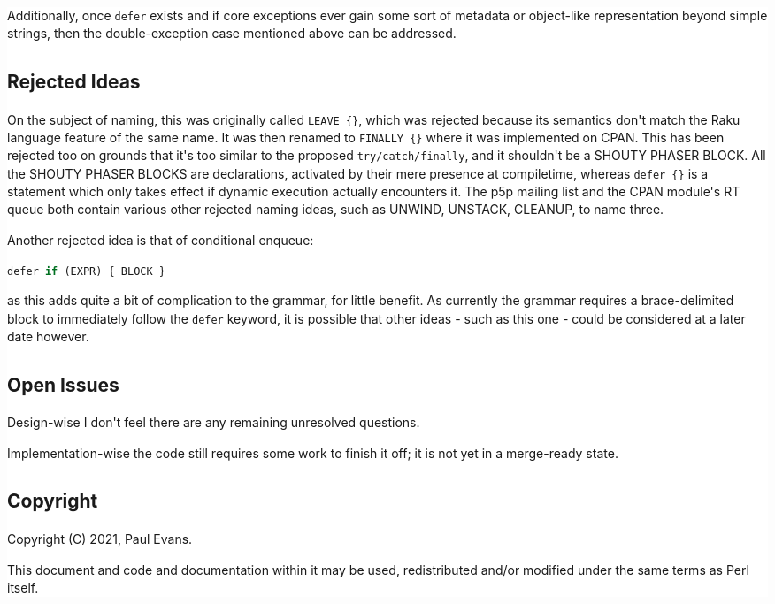 Additionally, once `defer` exists and if core exceptions ever gain some sort of metadata or object-like representation beyond simple strings, then the double-exception case mentioned above can be addressed.

## Rejected Ideas

On the subject of naming, this was originally called `LEAVE {}`, which was rejected because its semantics don't match the Raku language feature of the same name. It was then renamed to `FINALLY {}` where it was implemented on CPAN. This has been rejected too on grounds that it's too similar to the proposed `try/catch/finally`, and it shouldn't be a SHOUTY PHASER BLOCK. All the SHOUTY PHASER BLOCKS are declarations, activated by their mere presence at compiletime, whereas `defer {}` is a statement which only takes effect if dynamic execution actually encounters it. The p5p mailing list and the CPAN module's RT queue both contain various other rejected naming ideas, such as UNWIND, UNSTACK, CLEANUP, to name three. 

Another rejected idea is that of conditional enqueue:

```perl
defer if (EXPR) { BLOCK }
```

as this adds quite a bit of complication to the grammar, for little benefit. As currently the grammar requires a brace-delimited block to immediately follow the `defer` keyword, it is possible that other ideas - such as this one - could be considered at a later date however.

## Open Issues

Design-wise I don't feel there are any remaining unresolved questions.

Implementation-wise the code still requires some work to finish it off; it is not yet in a merge-ready state.

## Copyright

Copyright (C) 2021, Paul Evans.

This document and code and documentation within it may be used, redistributed and/or modified under the same terms as Perl itself.
